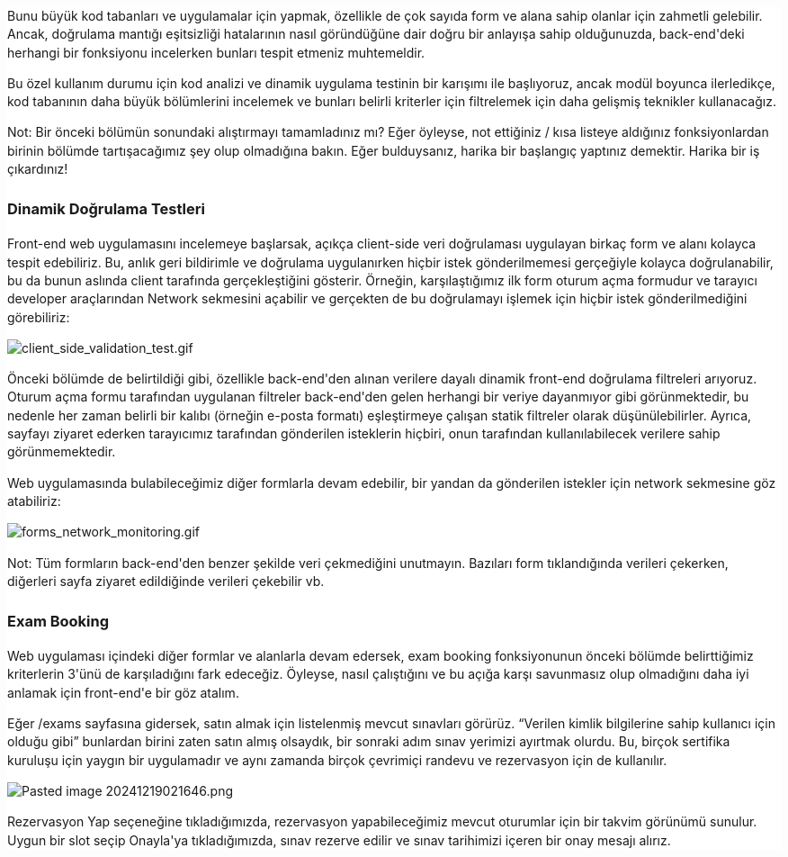 Bunu büyük kod tabanları ve uygulamalar için yapmak, özellikle de çok sayıda form ve alana sahip olanlar için zahmetli gelebilir. Ancak, doğrulama mantığı eşitsizliği hatalarının nasıl göründüğüne dair doğru bir anlayışa sahip olduğunuzda, back-end'deki herhangi bir fonksiyonu incelerken bunları tespit etmeniz muhtemeldir.

Bu özel kullanım durumu için kod analizi ve dinamik uygulama testinin bir karışımı ile başlıyoruz, ancak modül boyunca ilerledikçe, kod tabanının daha büyük bölümlerini incelemek ve bunları belirli kriterler için filtrelemek için daha gelişmiş teknikler kullanacağız.

Not: Bir önceki bölümün sonundaki alıştırmayı tamamladınız mı? Eğer öyleyse, not ettiğiniz / kısa listeye aldığınız fonksiyonlardan birinin bölümde tartışacağımız şey olup olmadığına bakın. Eğer bulduysanız, harika bir başlangıç yaptınız demektir. Harika bir iş çıkardınız!


### Dinamik Doğrulama Testleri

Front-end web uygulamasını incelemeye başlarsak, açıkça client-side veri doğrulaması uygulayan birkaç form ve alanı kolayca tespit edebiliriz. Bu, anlık geri bildirimle ve doğrulama uygulanırken hiçbir istek gönderilmemesi gerçeğiyle kolayca doğrulanabilir, bu da bunun aslında client tarafında gerçekleştiğini gösterir. Örneğin, karşılaştığımız ilk form oturum açma formudur ve tarayıcı developer araçlarından Network sekmesini açabilir ve gerçekten de bu doğrulamayı işlemek için hiçbir istek gönderilmediğini görebiliriz:

![client_side_validation_test.gif](/img/user/resimler/client_side_validation_test.gif)

Önceki bölümde de belirtildiği gibi, özellikle back-end'den alınan verilere dayalı dinamik front-end doğrulama filtreleri arıyoruz. Oturum açma formu tarafından uygulanan filtreler back-end'den gelen herhangi bir veriye dayanmıyor gibi görünmektedir, bu nedenle her zaman belirli bir kalıbı (örneğin e-posta formatı) eşleştirmeye çalışan statik filtreler olarak düşünülebilirler. Ayrıca, sayfayı ziyaret ederken tarayıcımız tarafından gönderilen isteklerin hiçbiri, onun tarafından kullanılabilecek verilere sahip görünmemektedir.

Web uygulamasında bulabileceğimiz diğer formlarla devam edebilir, bir yandan da gönderilen istekler için network sekmesine göz atabiliriz:

![forms_network_monitoring.gif](/img/user/resimler/forms_network_monitoring.gif)

Not: Tüm formların back-end'den benzer şekilde veri çekmediğini unutmayın. Bazıları form tıklandığında verileri çekerken, diğerleri sayfa ziyaret edildiğinde verileri çekebilir vb.



### Exam Booking

Web uygulaması içindeki diğer formlar ve alanlarla devam edersek, exam booking fonksiyonunun önceki bölümde belirttiğimiz kriterlerin 3'ünü de karşıladığını fark edeceğiz. Öyleyse, nasıl çalıştığını ve bu açığa karşı savunmasız olup olmadığını daha iyi anlamak için front-end'e bir göz atalım.

Eğer /exams sayfasına gidersek, satın almak için listelenmiş mevcut sınavları görürüz. “Verilen kimlik bilgilerine sahip kullanıcı için olduğu gibi” bunlardan birini zaten satın almış olsaydık, bir sonraki adım sınav yerimizi ayırtmak olurdu. Bu, birçok sertifika kuruluşu için yaygın bir uygulamadır ve aynı zamanda birçok çevrimiçi randevu ve rezervasyon için de kullanılır.

![Pasted image 20241219021646.png](/img/user/resimler/Pasted%20image%2020241219021646.png)

Rezervasyon Yap seçeneğine tıkladığımızda, rezervasyon yapabileceğimiz mevcut oturumlar için bir takvim görünümü sunulur. Uygun bir slot seçip Onayla'ya tıkladığımızda, sınav rezerve edilir ve sınav tarihimizi içeren bir onay mesajı alırız.
